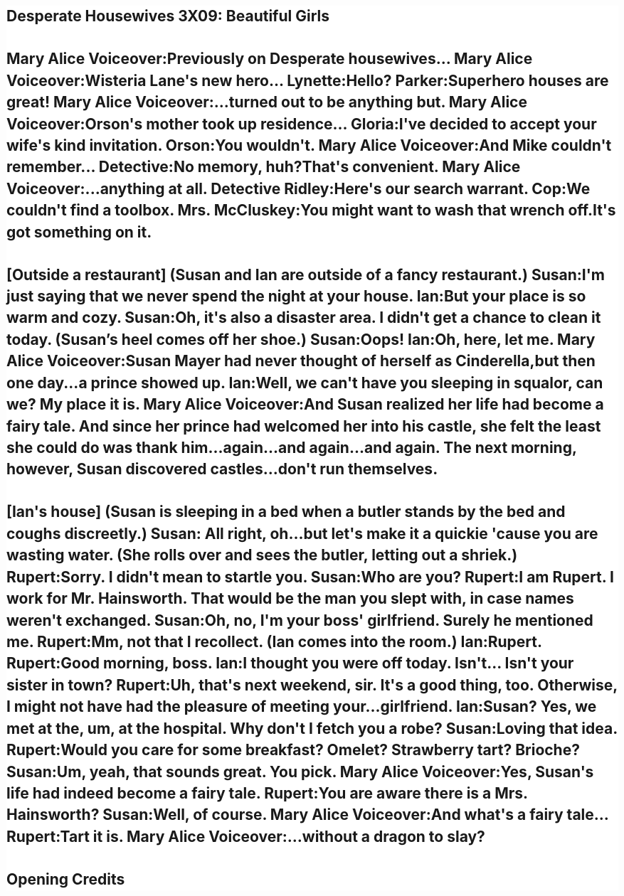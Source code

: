 Desperate Housewives 
3X09: Beautiful Girls
--------------------------------------------------------------------------------
Mary Alice Voiceover:Previously on Desperate housewives...
Mary Alice Voiceover:Wisteria Lane's new hero...
Lynette:Hello?
Parker:Superhero houses are great!
Mary Alice Voiceover:...turned out to be anything but.
Mary Alice Voiceover:Orson's mother took up residence...
Gloria:I've decided to accept your wife's kind invitation.
Orson:You wouldn't.
Mary Alice Voiceover:And Mike couldn't remember...
Detective:No memory, huh?That's convenient.
Mary Alice Voiceover:...anything at all.
Detective Ridley:Here's our search warrant.
Cop:We couldn't find a toolbox.
Mrs. McCluskey:You might want to wash that wrench off.It's got something on it.
--------------------------------------------------------------------------------
[Outside a restaurant]
(Susan and Ian are outside of a fancy restaurant.)
Susan:I'm just saying that we never spend the night at your house.
Ian:But your place is so warm and cozy.
Susan:Oh, it's also a disaster area. I didn't get a chance to clean it today.
(Susan’s heel comes off her shoe.)
Susan:Oops!
Ian:Oh, here, let me.
Mary Alice Voiceover:Susan Mayer had never thought of herself as Cinderella,but then one day...a prince showed up.
Ian:Well, we can't have you sleeping in squalor, can we? My place it is.
Mary Alice Voiceover:And Susan realized her life had become a fairy tale. And since her prince had welcomed her into his castle, she felt the least she could do was thank him...again...and again...and again. The next morning, however, Susan discovered castles...don't run themselves.
--------------------------------------------------------------------------------
[Ian's house]
(Susan is sleeping in a bed when a butler stands by the bed and coughs discreetly.)
Susan: All right, oh...but let's make it a quickie 'cause you are wasting water.
(She rolls over and sees the butler, letting out a shriek.)
Rupert:Sorry. I didn't mean to startle you.
Susan:Who are you?
Rupert:I am Rupert. I work for Mr. Hainsworth. That would be the man you slept with, in case names weren't exchanged.
Susan:Oh, no, I'm your boss' girlfriend. Surely he mentioned me.
Rupert:Mm, not that I recollect.
(Ian comes into the room.)
Ian:Rupert.
Rupert:Good morning, boss.
Ian:I thought you were off today. Isn't... Isn't your sister in town?
Rupert:Uh, that's next weekend, sir. It's a good thing, too. Otherwise, I might not have had the pleasure of meeting your...girlfriend.
Ian:Susan? Yes, we met at the, um, at the hospital. Why don't I fetch you a robe?
Susan:Loving that idea.
Rupert:Would you care for some breakfast? Omelet? Strawberry tart? Brioche?
Susan:Um, yeah, that sounds great. You pick.
Mary Alice Voiceover:Yes, Susan's life had indeed become a fairy tale.
Rupert:You are aware there is a Mrs. Hainsworth?
Susan:Well, of course.
Mary Alice Voiceover:And what's a fairy tale...
Rupert:Tart it is.
Mary Alice Voiceover:…without a dragon to slay?
--------------------------------------------------------------------------------
Opening Credits
--------------------------------------------------------------------------------